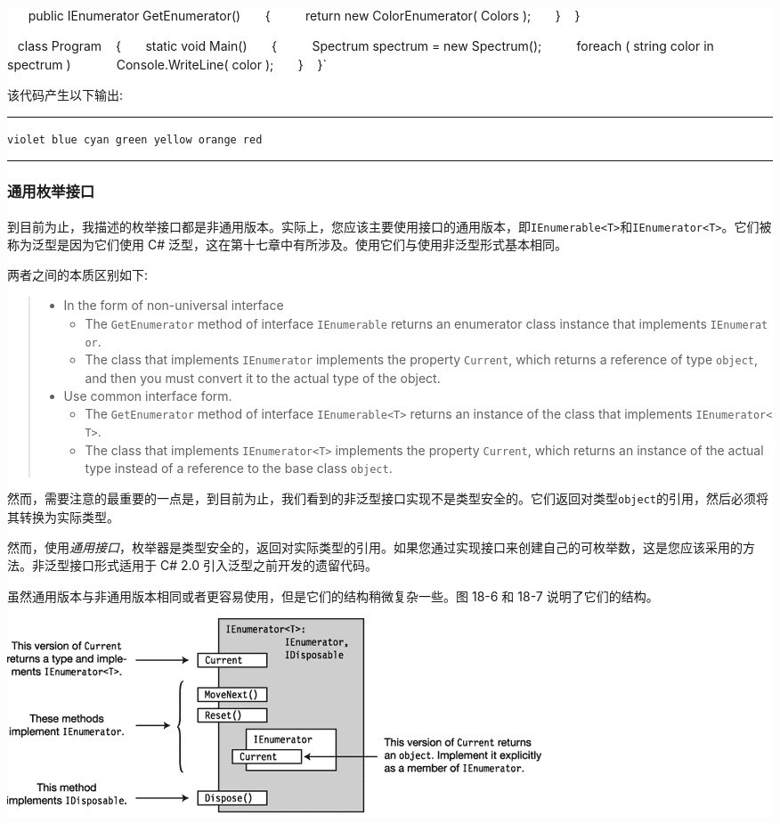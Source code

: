       public IEnumerator GetEnumerator()
      {
         return new ColorEnumerator( Colors );
      }
   }

   class Program
   {
      static void Main()
      {
         Spectrum spectrum = new Spectrum();
         foreach ( string color in spectrum )
            Console.WriteLine( color );
      }
   }`

该代码产生以下输出:

* * *

`violet
blue
cyan
green
yellow
orange
red`

* * *

### 通用枚举接口

到目前为止，我描述的枚举接口都是非通用版本。实际上，您应该主要使用接口的通用版本，即`IEnumerable<T>`和`IEnumerator<T>`。它们被称为泛型是因为它们使用 C# 泛型，这在第十七章中有所涉及。使用它们与使用非泛型形式基本相同。

两者之间的本质区别如下:

> *   In the form of non-universal interface
>     *   The `GetEnumerator` method of interface `IEnumerable` returns an enumerator class instance that implements `IEnumerator`.
>     *   The class that implements `IEnumerator` implements the property `Current`, which returns a reference of type `object`, and then you must convert it to the actual type of the object.
> *   Use common interface form.
>     *   The `GetEnumerator` method of interface `IEnumerable<T>` returns an instance of the class that implements `IEnumerator<T>`.
>     *   The class that implements `IEnumerator<T>` implements the property `Current`, which returns an instance of the actual type instead of a reference to the base class `object`.

然而，需要注意的最重要的一点是，到目前为止，我们看到的非泛型接口实现不是类型安全的。它们返回对类型`object`的引用，然后必须将其转换为实际类型。

然而，使用*通用接口*，枚举器是类型安全的，返回对实际类型的引用。如果您通过实现接口来创建自己的可枚举数，这是您应该采用的方法。非泛型接口形式适用于 C# 2.0 引入泛型之前开发的遗留代码。

虽然通用版本与非通用版本相同或者更容易使用，但是它们的结构稍微复杂一些。图 18-6 和 18-7 说明了它们的结构。

![Image](img/Solis42789fig1806.jpg)
